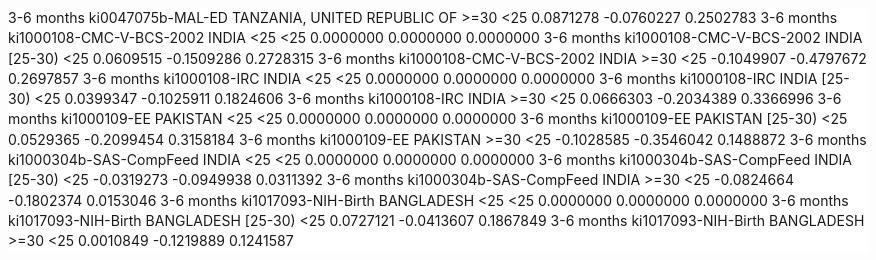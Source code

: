 3-6 months     ki0047075b-MAL-ED          TANZANIA, UNITED REPUBLIC OF   >=30                 <25                0.0871278   -0.0760227    0.2502783
3-6 months     ki1000108-CMC-V-BCS-2002   INDIA                          <25                  <25                0.0000000    0.0000000    0.0000000
3-6 months     ki1000108-CMC-V-BCS-2002   INDIA                          [25-30)              <25                0.0609515   -0.1509286    0.2728315
3-6 months     ki1000108-CMC-V-BCS-2002   INDIA                          >=30                 <25               -0.1049907   -0.4797672    0.2697857
3-6 months     ki1000108-IRC              INDIA                          <25                  <25                0.0000000    0.0000000    0.0000000
3-6 months     ki1000108-IRC              INDIA                          [25-30)              <25                0.0399347   -0.1025911    0.1824606
3-6 months     ki1000108-IRC              INDIA                          >=30                 <25                0.0666303   -0.2034389    0.3366996
3-6 months     ki1000109-EE               PAKISTAN                       <25                  <25                0.0000000    0.0000000    0.0000000
3-6 months     ki1000109-EE               PAKISTAN                       [25-30)              <25                0.0529365   -0.2099454    0.3158184
3-6 months     ki1000109-EE               PAKISTAN                       >=30                 <25               -0.1028585   -0.3546042    0.1488872
3-6 months     ki1000304b-SAS-CompFeed    INDIA                          <25                  <25                0.0000000    0.0000000    0.0000000
3-6 months     ki1000304b-SAS-CompFeed    INDIA                          [25-30)              <25               -0.0319273   -0.0949938    0.0311392
3-6 months     ki1000304b-SAS-CompFeed    INDIA                          >=30                 <25               -0.0824664   -0.1802374    0.0153046
3-6 months     ki1017093-NIH-Birth        BANGLADESH                     <25                  <25                0.0000000    0.0000000    0.0000000
3-6 months     ki1017093-NIH-Birth        BANGLADESH                     [25-30)              <25                0.0727121   -0.0413607    0.1867849
3-6 months     ki1017093-NIH-Birth        BANGLADESH                     >=30                 <25                0.0010849   -0.1219889    0.1241587
